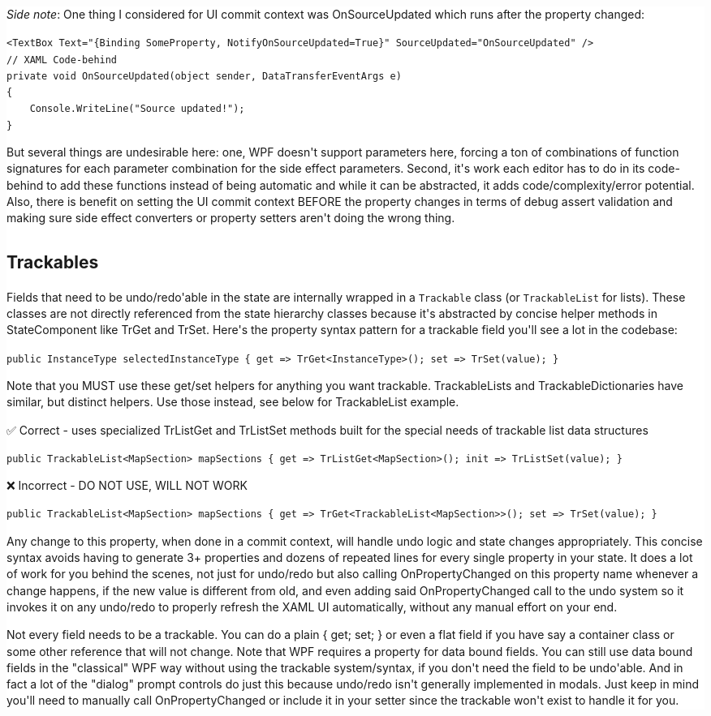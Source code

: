 *Side note*: One thing I considered for UI commit context was OnSourceUpdated which runs after the property changed:
```
<TextBox Text="{Binding SomeProperty, NotifyOnSourceUpdated=True}" SourceUpdated="OnSourceUpdated" />
// XAML Code-behind
private void OnSourceUpdated(object sender, DataTransferEventArgs e)
{
    Console.WriteLine("Source updated!");
}
```
But several things are undesirable here: one, WPF doesn't support parameters here, forcing a ton of combinations of function signatures for each parameter combination for the side effect parameters. Second, it's work each editor has to do in its code-behind to add these functions instead of being automatic and while it can be abstracted, it adds code/complexity/error potential. Also, there is benefit on setting the UI commit context BEFORE the property changes in terms of debug assert validation and making sure side effect converters or property setters aren't doing the wrong thing.

## Trackables

Fields that need to be undo/redo'able in the state are internally wrapped in a `Trackable` class (or `TrackableList` for lists). These classes are not directly referenced from the state hierarchy classes because it's abstracted by concise helper methods in StateComponent like TrGet and TrSet. Here's the property syntax pattern for a trackable field you'll see a lot in the codebase:

```
public InstanceType selectedInstanceType { get => TrGet<InstanceType>(); set => TrSet(value); }
```

Note that you MUST use these get/set helpers for anything you want trackable. TrackableLists and TrackableDictionaries have similar, but distinct helpers. Use those instead, see below for TrackableList example.

✅ Correct - uses specialized TrListGet and TrListSet methods built for the special needs of trackable list data structures
```
public TrackableList<MapSection> mapSections { get => TrListGet<MapSection>(); init => TrListSet(value); }
```

❌ Incorrect - DO NOT USE, WILL NOT WORK
```
public TrackableList<MapSection> mapSections { get => TrGet<TrackableList<MapSection>>(); set => TrSet(value); }
```

Any change to this property, when done in a commit context, will handle undo logic and state changes appropriately. This concise syntax avoids having to generate 3+ properties and dozens of repeated lines for every single property in your state. It does a lot of work for you behind the scenes, not just for undo/redo but also calling OnPropertyChanged on this property name whenever a change happens, if the new value is different from old, and even adding said OnPropertyChanged call to the undo system so it invokes it on any undo/redo to properly refresh the XAML UI automatically, without any manual effort on your end.

Not every field needs to be a trackable. You can do a plain { get; set; } or even a flat field if you have say a container class or some other reference that will not change. Note that WPF requires a property for data bound fields. You can still use data bound fields in the "classical" WPF way without using the trackable system/syntax, if you don't need the field to be undo'able. And in fact a lot of the "dialog" prompt controls do just this because undo/redo isn't generally implemented in modals. Just keep in mind you'll need to manually call OnPropertyChanged or include it in your setter since the trackable won't exist to handle it for you.
